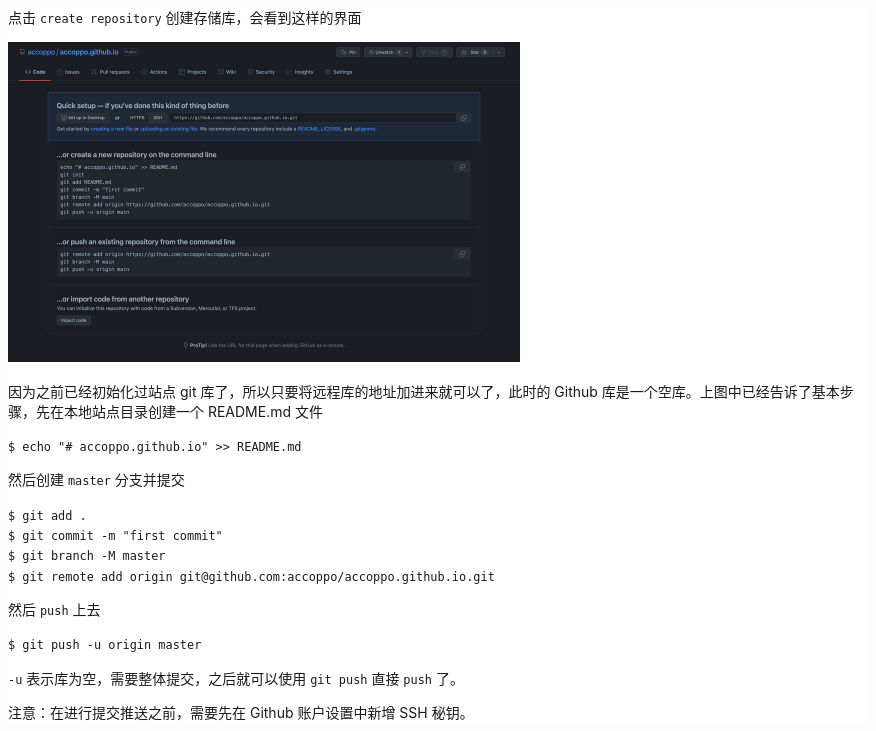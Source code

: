 点击 `create repository` 创建存储库，会看到这样的界面

<img src="/images/jzrj/jzrj-20220129-3.png" alt="jzrj-20220129-2" style="zoom:50%;" />

因为之前已经初始化过站点 git 库了，所以只要将远程库的地址加进来就可以了，此时的 Github 库是一个空库。上图中已经告诉了基本步骤，先在本地站点目录创建一个 README.md 文件

```shell
$ echo "# accoppo.github.io" >> README.md
```

然后创建 `master` 分支并提交

```shell
$ git add .
$ git commit -m "first commit"
$ git branch -M master
$ git remote add origin git@github.com:accoppo/accoppo.github.io.git
```

然后 `push` 上去

```shell
$ git push -u origin master
```

`-u` 表示库为空，需要整体提交，之后就可以使用 `git push` 直接 `push` 了。

注意：在进行提交推送之前，需要先在 Github 账户设置中新增 SSH 秘钥。
